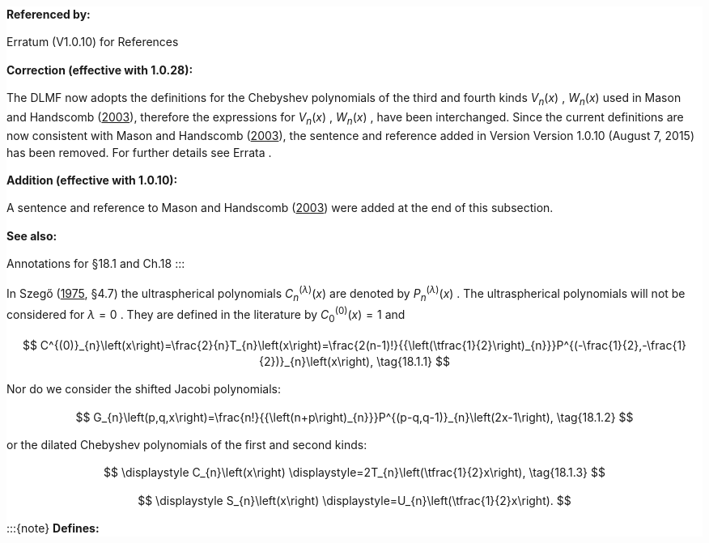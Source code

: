 **Referenced by:**

Erratum (V1.0.10) for References

**Correction (effective with 1.0.28):**

The DLMF now adopts the definitions for the Chebyshev polynomials of the third and fourth kinds $V_{n}\left(x\right)$ , $W_{n}\left(x\right)$ used in Mason and Handscomb ([2003](./bib/M.html#bib1560 "Chebyshev Polynomials")), therefore the expressions for $V_{n}\left(x\right)$ , $W_{n}\left(x\right)$ , have been interchanged. Since the current definitions are now consistent with Mason and Handscomb ([2003](./bib/M.html#bib1560 "Chebyshev Polynomials")), the sentence and reference added in Version Version 1.0.10 (August 7, 2015) has been removed. For further details see Errata .

**Addition (effective with 1.0.10):**

A sentence and reference to Mason and Handscomb ([2003](./bib/M.html#bib1560 "Chebyshev Polynomials")) were added at the end of this subsection.

**See also:**

Annotations for §18.1 and Ch.18
:::

In Szegő ([1975](./bib/S.html#bib2194 "Orthogonal Polynomials"), §4.7) the ultraspherical polynomials $C^{(\lambda)}_{n}\left(x\right)$ are denoted by $P_{n}^{(\lambda)}(x)$ . The ultraspherical polynomials will not be considered for $\lambda=0$ . They are defined in the literature by $C^{(0)}_{0}\left(x\right)=1$ and


<a id="E1"></a>
$$
C^{(0)}_{n}\left(x\right)=\frac{2}{n}T_{n}\left(x\right)=\frac{2(n-1)!}{{\left(\tfrac{1}{2}\right)_{n}}}P^{(-\frac{1}{2},-\frac{1}{2})}_{n}\left(x\right), \tag{18.1.1}
$$

Nor do we consider the shifted Jacobi polynomials:


<a id="E2"></a>
$$
G_{n}\left(p,q,x\right)=\frac{n!}{{\left(n+p\right)_{n}}}P^{(p-q,q-1)}_{n}\left(2x-1\right), \tag{18.1.2}
$$

or the dilated Chebyshev polynomials of the first and second kinds:

<a id="E3"></a>

<a id="Ex12"></a>
$$
\displaystyle C_{n}\left(x\right) \displaystyle=2T_{n}\left(\tfrac{1}{2}x\right), \tag{18.1.3}
$$

<a id="Ex13"></a>
$$
\displaystyle S_{n}\left(x\right) \displaystyle=U_{n}\left(\tfrac{1}{2}x\right).
$$

:::{note}
**Defines:**
